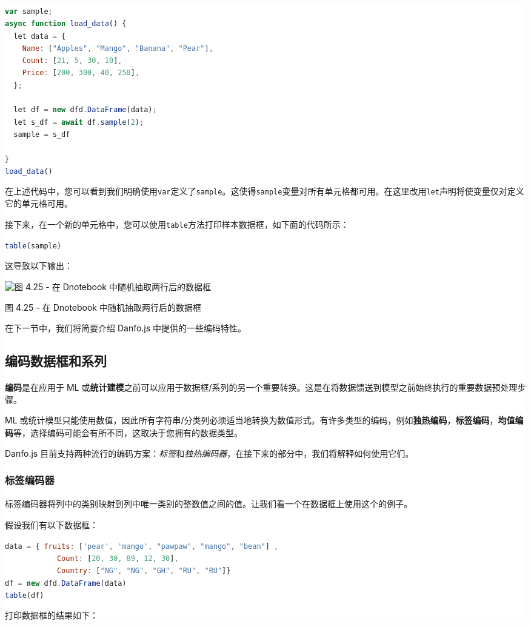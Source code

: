 ```js
var sample;
async function load_data() {
  let data = {
    Name: ["Apples", "Mango", "Banana", "Pear"],
    Count: [21, 5, 30, 10],
    Price: [200, 300, 40, 250],
  };

  let df = new dfd.DataFrame(data);
  let s_df = await df.sample(2);
  sample = s_df

}
load_data()
```

在上述代码中，您可以看到我们明确使用`var`定义了`sample`。这使得`sample`变量对所有单元格都可用。在这里改用`let`声明将使变量仅对定义它的单元格可用。

接下来，在一个新的单元格中，您可以使用`table`方法打印样本数据框，如下面的代码所示：

```js
table(sample)
```

这导致以下输出：

![图 4.25 - 在 Dnotebook 中随机抽取两行后的数据框](https://github.com/OpenDocCN/freelearn-js-zh/raw/master/docs/bd-dtdvn-app-danfo/img/B17076_4_25.jpg)

图 4.25 - 在 Dnotebook 中随机抽取两行后的数据框

在下一节中，我们将简要介绍 Danfo.js 中提供的一些编码特性。

## 编码数据框和系列

**编码**是在应用于 ML 或**统计建模**之前可以应用于数据框/系列的另一个重要转换。这是在将数据馈送到模型之前始终执行的重要数据预处理步骤。

ML 或统计模型只能使用数值，因此所有字符串/分类列必须适当地转换为数值形式。有许多类型的编码，例如**独热编码**，**标签编码**，**均值编码**等，选择编码可能会有所不同，这取决于您拥有的数据类型。

Danfo.js 目前支持两种流行的编码方案：*标签*和*独热编码器*，在接下来的部分中，我们将解释如何使用它们。

### 标签编码器

标签编码器将列中的类别映射到列中唯一类别的整数值之间的值。让我们看一个在数据框上使用这个的例子。

假设我们有以下数据框：

```js
data = { fruits: ['pear', 'mango', "pawpaw", "mango", "bean"] ,
            Count: [20, 30, 89, 12, 30],
            Country: ["NG", "NG", "GH", "RU", "RU"]}
df = new dfd.DataFrame(data)
table(df)
```

打印数据框的结果如下：
